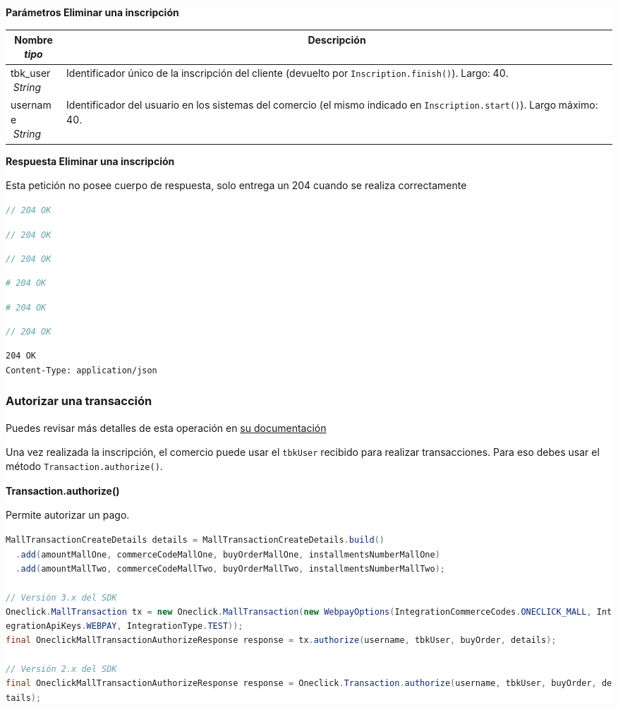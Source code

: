 <strong>Parámetros Eliminar una inscripción</strong>

Nombre  <br> <i> tipo </i> | Descripción
------   | -----------
tbk_user  <br> <i> String </i> | Identificador único de la inscripción del cliente (devuelto por `Inscription.finish()`). Largo: 40.
username  <br> <i> String </i> | Identificador del usuario en los sistemas del comercio (el mismo indicado en `Inscription.start()`). Largo máximo: 40.

<strong>Respuesta Eliminar una inscripción</strong>

Esta petición no posee cuerpo de respuesta, solo entrega un 204 cuando se realiza correctamente

```java
// 204 OK
```

```php
// 204 OK
```

```csharp
// 204 OK
```

```ruby
# 204 OK
```

```python
# 204 OK
```

```javascript
// 204 OK
```

```http
204 OK
Content-Type: application/json
```

### Autorizar una transacción
Puedes revisar más detalles de esta operación en [su documentación](/documentacion/oneclick#autorizar-una-transaccion)

Una vez realizada la inscripción, el comercio puede usar el `tbkUser` recibido
para realizar transacciones. Para eso debes usar el método `Transaction.authorize()`.

<strong>Transaction.authorize()</strong>

Permite autorizar un pago.

```java
MallTransactionCreateDetails details = MallTransactionCreateDetails.build()
  .add(amountMallOne, commerceCodeMallOne, buyOrderMallOne, installmentsNumberMallOne)
  .add(amountMallTwo, commerceCodeMallTwo, buyOrderMallTwo, installmentsNumberMallTwo);

// Versión 3.x del SDK
Oneclick.MallTransaction tx = new Oneclick.MallTransaction(new WebpayOptions(IntegrationCommerceCodes.ONECLICK_MALL, IntegrationApiKeys.WEBPAY, IntegrationType.TEST));
final OneclickMallTransactionAuthorizeResponse response = tx.authorize(username, tbkUser, buyOrder, details);

// Versión 2.x del SDK
final OneclickMallTransactionAuthorizeResponse response = Oneclick.Transaction.authorize(username, tbkUser, buyOrder, details);
```
